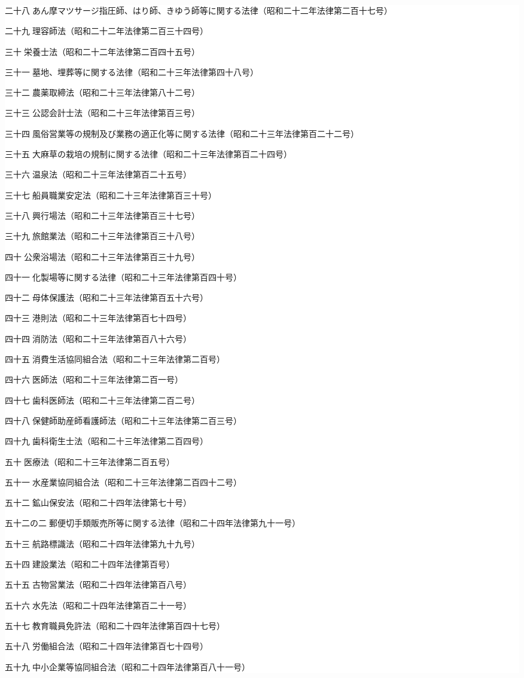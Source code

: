 二十八 あん摩マツサージ指圧師、はり師、きゆう師等に関する法律（昭和二十二年法律第二百十七号）

二十九 理容師法（昭和二十二年法律第二百三十四号）

三十 栄養士法（昭和二十二年法律第二百四十五号）

三十一 墓地、埋葬等に関する法律（昭和二十三年法律第四十八号）

三十二 農薬取締法（昭和二十三年法律第八十二号）

三十三 公認会計士法（昭和二十三年法律第百三号）

三十四 風俗営業等の規制及び業務の適正化等に関する法律（昭和二十三年法律第百二十二号）

三十五 大麻草の栽培の規制に関する法律（昭和二十三年法律第百二十四号）

三十六 温泉法（昭和二十三年法律第百二十五号）

三十七 船員職業安定法（昭和二十三年法律第百三十号）

三十八 興行場法（昭和二十三年法律第百三十七号）

三十九 旅館業法（昭和二十三年法律第百三十八号）

四十 公衆浴場法（昭和二十三年法律第百三十九号）

四十一 化製場等に関する法律（昭和二十三年法律第百四十号）

四十二 母体保護法（昭和二十三年法律第百五十六号）

四十三 港則法（昭和二十三年法律第百七十四号）

四十四 消防法（昭和二十三年法律第百八十六号）

四十五 消費生活協同組合法（昭和二十三年法律第二百号）

四十六 医師法（昭和二十三年法律第二百一号）

四十七 歯科医師法（昭和二十三年法律第二百二号）

四十八 保健師助産師看護師法（昭和二十三年法律第二百三号）

四十九 歯科衛生士法（昭和二十三年法律第二百四号）

五十 医療法（昭和二十三年法律第二百五号）

五十一 水産業協同組合法（昭和二十三年法律第二百四十二号）

五十二 鉱山保安法（昭和二十四年法律第七十号）

五十二の二 郵便切手類販売所等に関する法律（昭和二十四年法律第九十一号）

五十三 航路標識法（昭和二十四年法律第九十九号）

五十四 建設業法（昭和二十四年法律第百号）

五十五 古物営業法（昭和二十四年法律第百八号）

五十六 水先法（昭和二十四年法律第百二十一号）

五十七 教育職員免許法（昭和二十四年法律第百四十七号）

五十八 労働組合法（昭和二十四年法律第百七十四号）

五十九 中小企業等協同組合法（昭和二十四年法律第百八十一号）
